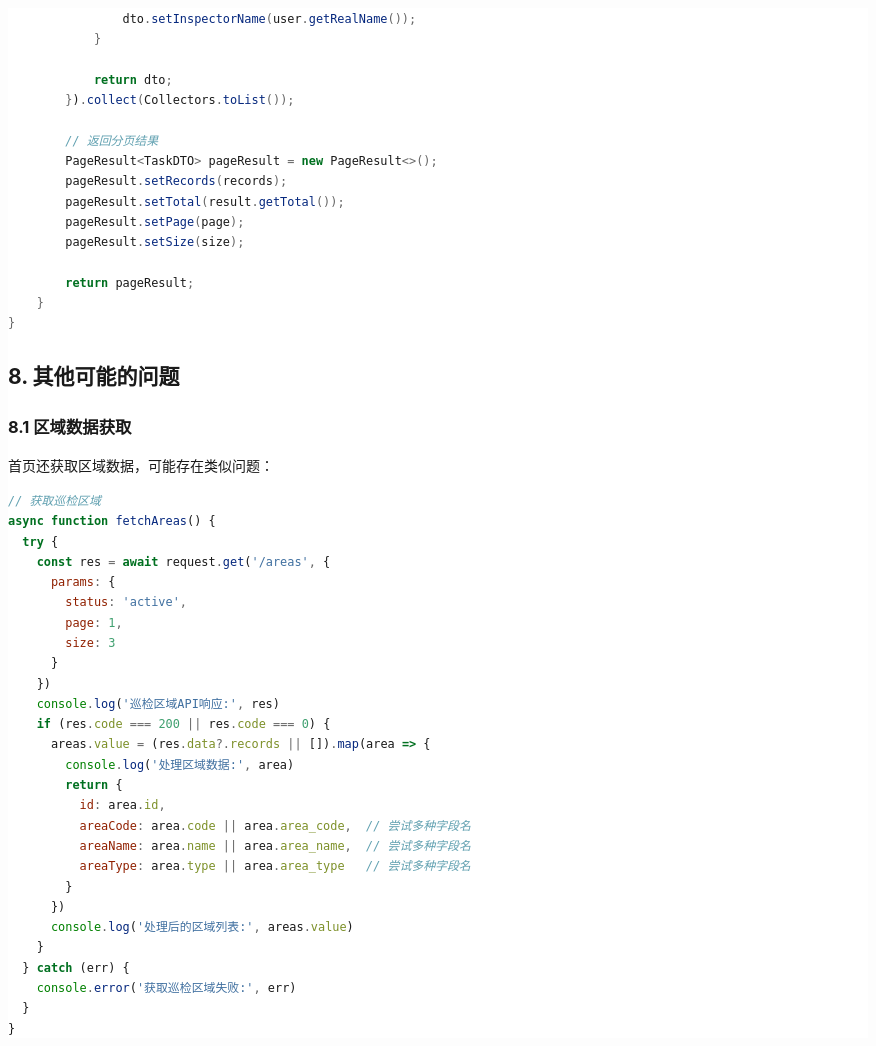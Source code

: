 ```java
                dto.setInspectorName(user.getRealName());
            }
            
            return dto;
        }).collect(Collectors.toList());
        
        // 返回分页结果
        PageResult<TaskDTO> pageResult = new PageResult<>();
        pageResult.setRecords(records);
        pageResult.setTotal(result.getTotal());
        pageResult.setPage(page);
        pageResult.setSize(size);
        
        return pageResult;
    }
}
```

## 8. 其他可能的问题

### 8.1 区域数据获取

首页还获取区域数据，可能存在类似问题：

```javascript
// 获取巡检区域
async function fetchAreas() {
  try {
    const res = await request.get('/areas', {
      params: {
        status: 'active',
        page: 1,
        size: 3
      }
    })
    console.log('巡检区域API响应:', res)
    if (res.code === 200 || res.code === 0) {
      areas.value = (res.data?.records || []).map(area => {
        console.log('处理区域数据:', area)
        return {
          id: area.id,
          areaCode: area.code || area.area_code,  // 尝试多种字段名
          areaName: area.name || area.area_name,  // 尝试多种字段名
          areaType: area.type || area.area_type   // 尝试多种字段名
        }
      })
      console.log('处理后的区域列表:', areas.value)
    }
  } catch (err) {
    console.error('获取巡检区域失败:', err)
  }
}
```
